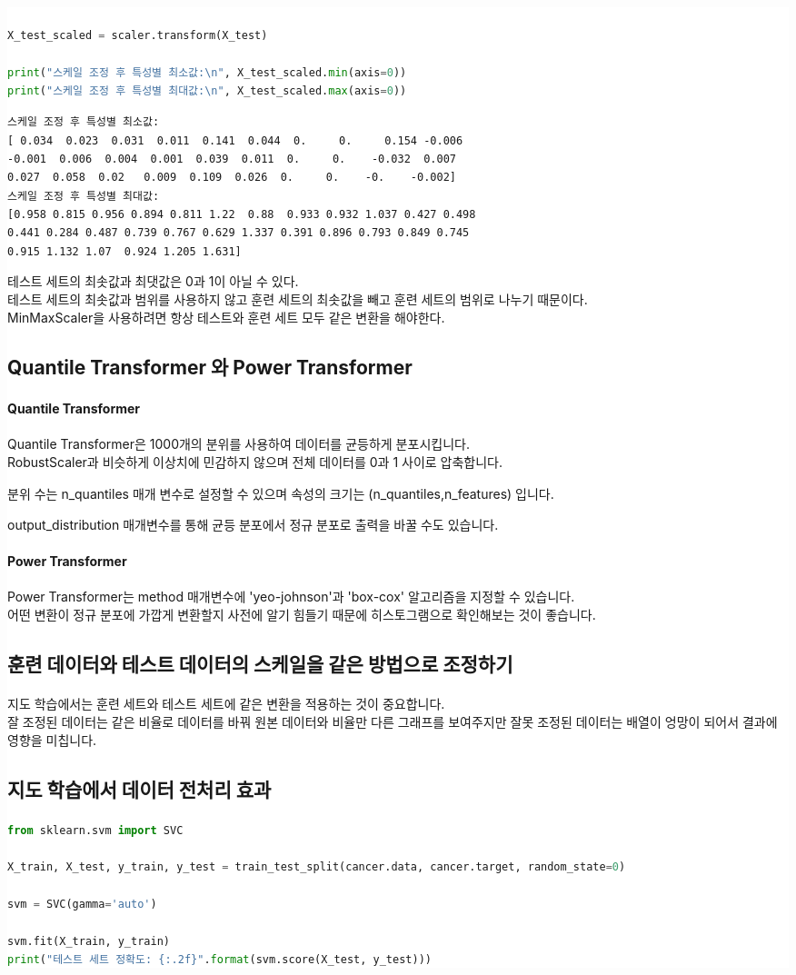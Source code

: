 ```python

X_test_scaled = scaler.transform(X_test)

print("스케일 조정 후 특성별 최소값:\n", X_test_scaled.min(axis=0))
print("스케일 조정 후 특성별 최대값:\n", X_test_scaled.max(axis=0))
```

    스케일 조정 후 특성별 최소값:
    [ 0.034  0.023  0.031  0.011  0.141  0.044  0.     0.     0.154 -0.006
    -0.001  0.006  0.004  0.001  0.039  0.011  0.     0.    -0.032  0.007
    0.027  0.058  0.02   0.009  0.109  0.026  0.     0.    -0.    -0.002]
    스케일 조정 후 특성별 최대값:
    [0.958 0.815 0.956 0.894 0.811 1.22  0.88  0.933 0.932 1.037 0.427 0.498
    0.441 0.284 0.487 0.739 0.767 0.629 1.337 0.391 0.896 0.793 0.849 0.745
    0.915 1.132 1.07  0.924 1.205 1.631]


테스트 세트의 최솟값과 최댓값은 0과 1이 아닐 수 있다.  
테스트 세트의 최솟값과 범위를 사용하지 않고 훈련 세트의 최솟값을 빼고 훈련 세트의 범위로 나누기 때문이다.  
MinMaxScaler을 사용하려면 항상 테스트와 훈련 세트 모두 같은 변환을 해야한다.  


## Quantile Transformer 와 Power Transformer

#### Quantile Transformer
Quantile Transformer은 1000개의 분위를 사용하여 데이터를 균등하게 분포시킵니다.  
RobustScaler과 비슷하게 이상치에 민감하지 않으며 전체 데이터를 0과 1 사이로 압축합니다.  

분위 수는 n_quantiles 매개 변수로 설정할 수 있으며 속성의 크기는 (n_quantiles,n_features) 입니다.  

output_distribution 매개변수를 통해 균등 분포에서 정규 분포로 출력을 바꿀 수도 있습니다.  

#### Power Transformer

Power Transformer는 method 매개변수에 'yeo-johnson'과 'box-cox' 알고리즘을 지정할 수 있습니다.  
어떤 변환이 정규 분포에 가깝게 변환할지 사전에 알기 힘들기 때문에 히스토그램으로 확인해보는 것이 좋습니다.  


## 훈련 데이터와 테스트 데이터의 스케일을 같은 방법으로 조정하기

지도 학습에서는 훈련 세트와 테스트 세트에 같은 변환을 적용하는 것이 중요합니다.  
잘 조정된 데이터는 같은 비율로 데이터를 바꿔 원본 데이터와 비율만 다른 그래프를 보여주지만 잘못 조정된 데이터는 배열이 엉망이 되어서 결과에 영향을 미칩니다.  


## 지도 학습에서 데이터 전처리 효과

```python
from sklearn.svm import SVC

X_train, X_test, y_train, y_test = train_test_split(cancer.data, cancer.target, random_state=0)

svm = SVC(gamma='auto')

svm.fit(X_train, y_train)
print("테스트 세트 정확도: {:.2f}".format(svm.score(X_test, y_test)))
```

